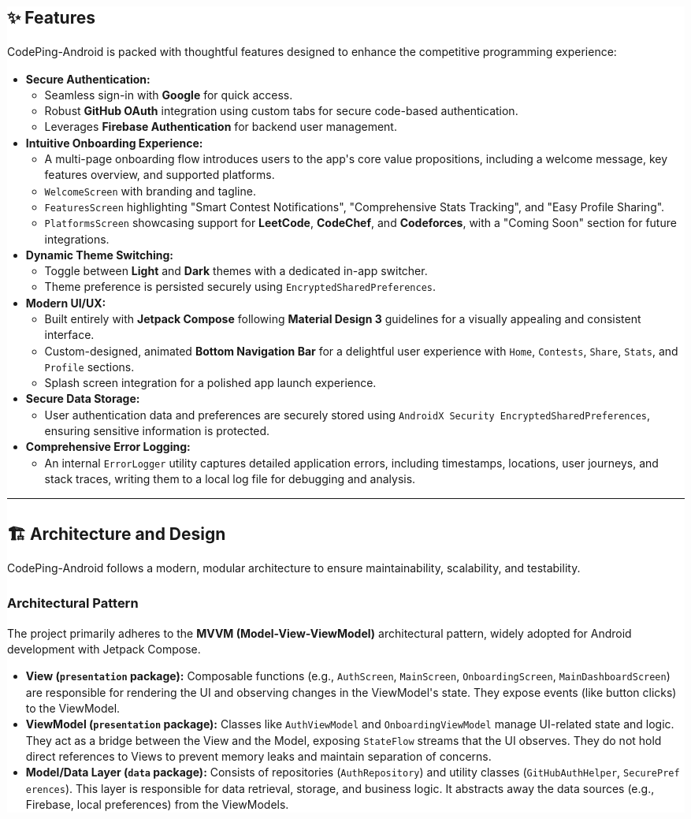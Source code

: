 ## ✨ Features

CodePing-Android is packed with thoughtful features designed to enhance the competitive programming experience:

*   **Secure Authentication:**
    *   Seamless sign-in with **Google** for quick access.
    *   Robust **GitHub OAuth** integration using custom tabs for secure code-based authentication.
    *   Leverages **Firebase Authentication** for backend user management.
*   **Intuitive Onboarding Experience:**
    *   A multi-page onboarding flow introduces users to the app's core value propositions, including a welcome message, key features overview, and supported platforms.
    *   `WelcomeScreen` with branding and tagline.
    *   `FeaturesScreen` highlighting "Smart Contest Notifications", "Comprehensive Stats Tracking", and "Easy Profile Sharing".
    *   `PlatformsScreen` showcasing support for **LeetCode**, **CodeChef**, and **Codeforces**, with a "Coming Soon" section for future integrations.
*   **Dynamic Theme Switching:**
    *   Toggle between **Light** and **Dark** themes with a dedicated in-app switcher.
    *   Theme preference is persisted securely using `EncryptedSharedPreferences`.
*   **Modern UI/UX:**
    *   Built entirely with **Jetpack Compose** following **Material Design 3** guidelines for a visually appealing and consistent interface.
    *   Custom-designed, animated **Bottom Navigation Bar** for a delightful user experience with `Home`, `Contests`, `Share`, `Stats`, and `Profile` sections.
    *   Splash screen integration for a polished app launch experience.
*   **Secure Data Storage:**
    *   User authentication data and preferences are securely stored using `AndroidX Security EncryptedSharedPreferences`, ensuring sensitive information is protected.
*   **Comprehensive Error Logging:**
    *   An internal `ErrorLogger` utility captures detailed application errors, including timestamps, locations, user journeys, and stack traces, writing them to a local log file for debugging and analysis.

---

## 🏗️ Architecture and Design

CodePing-Android follows a modern, modular architecture to ensure maintainability, scalability, and testability.

### Architectural Pattern
The project primarily adheres to the **MVVM (Model-View-ViewModel)** architectural pattern, widely adopted for Android development with Jetpack Compose.

*   **View (`presentation` package):** Composable functions (e.g., `AuthScreen`, `MainScreen`, `OnboardingScreen`, `MainDashboardScreen`) are responsible for rendering the UI and observing changes in the ViewModel's state. They expose events (like button clicks) to the ViewModel.
*   **ViewModel (`presentation` package):** Classes like `AuthViewModel` and `OnboardingViewModel` manage UI-related state and logic. They act as a bridge between the View and the Model, exposing `StateFlow` streams that the UI observes. They do not hold direct references to Views to prevent memory leaks and maintain separation of concerns.
*   **Model/Data Layer (`data` package):** Consists of repositories (`AuthRepository`) and utility classes (`GitHubAuthHelper`, `SecurePreferences`). This layer is responsible for data retrieval, storage, and business logic. It abstracts away the data sources (e.g., Firebase, local preferences) from the ViewModels.
